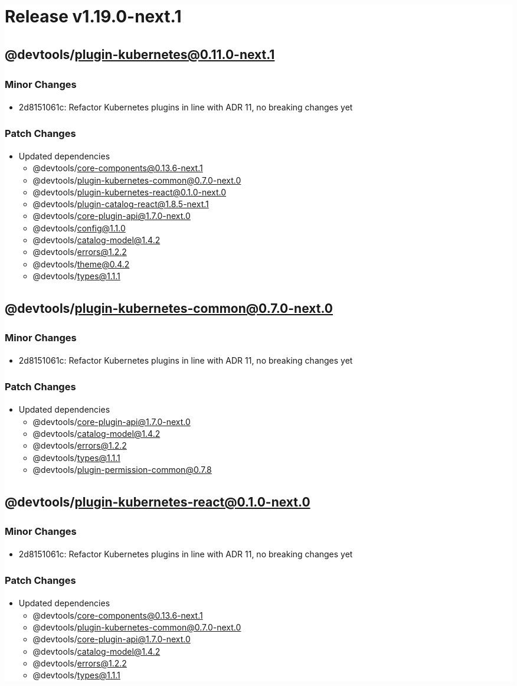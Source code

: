 # Release v1.19.0-next.1

## @devtools/plugin-kubernetes@0.11.0-next.1

### Minor Changes

- 2d8151061c: Refactor Kubernetes plugins in line with ADR 11, no breaking changes yet

### Patch Changes

- Updated dependencies
  - @devtools/core-components@0.13.6-next.1
  - @devtools/plugin-kubernetes-common@0.7.0-next.0
  - @devtools/plugin-kubernetes-react@0.1.0-next.0
  - @devtools/plugin-catalog-react@1.8.5-next.1
  - @devtools/core-plugin-api@1.7.0-next.0
  - @devtools/config@1.1.0
  - @devtools/catalog-model@1.4.2
  - @devtools/errors@1.2.2
  - @devtools/theme@0.4.2
  - @devtools/types@1.1.1

## @devtools/plugin-kubernetes-common@0.7.0-next.0

### Minor Changes

- 2d8151061c: Refactor Kubernetes plugins in line with ADR 11, no breaking changes yet

### Patch Changes

- Updated dependencies
  - @devtools/core-plugin-api@1.7.0-next.0
  - @devtools/catalog-model@1.4.2
  - @devtools/errors@1.2.2
  - @devtools/types@1.1.1
  - @devtools/plugin-permission-common@0.7.8

## @devtools/plugin-kubernetes-react@0.1.0-next.0

### Minor Changes

- 2d8151061c: Refactor Kubernetes plugins in line with ADR 11, no breaking changes yet

### Patch Changes

- Updated dependencies
  - @devtools/core-components@0.13.6-next.1
  - @devtools/plugin-kubernetes-common@0.7.0-next.0
  - @devtools/core-plugin-api@1.7.0-next.0
  - @devtools/catalog-model@1.4.2
  - @devtools/errors@1.2.2
  - @devtools/types@1.1.1
